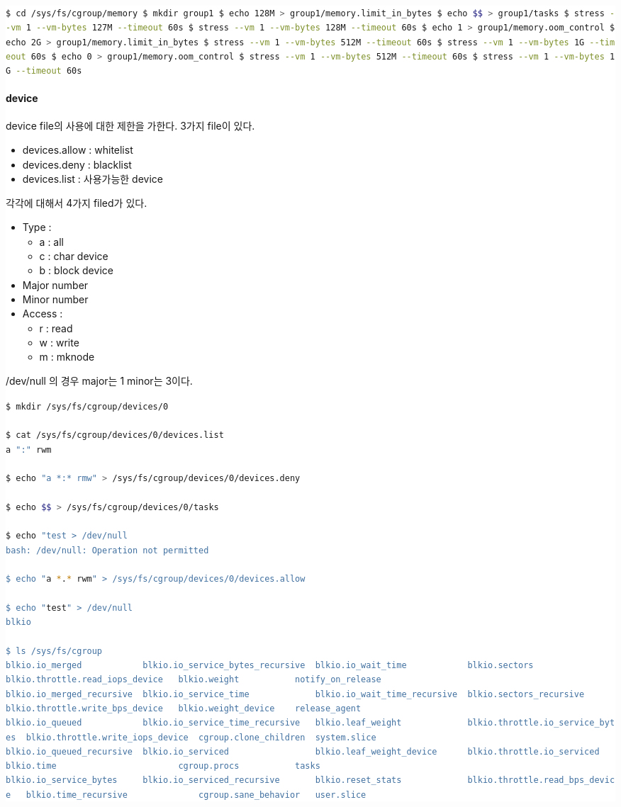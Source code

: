 ```bash
$ cd /sys/fs/cgroup/memory $ mkdir group1 $ echo 128M > group1/memory.limit_in_bytes $ echo $$ > group1/tasks $ stress --vm 1 --vm-bytes 127M --timeout 60s $ stress --vm 1 --vm-bytes 128M --timeout 60s $ echo 1 > group1/memory.oom_control $ echo 2G > group1/memory.limit_in_bytes $ stress --vm 1 --vm-bytes 512M --timeout 60s $ stress --vm 1 --vm-bytes 1G --timeout 60s $ echo 0 > group1/memory.oom_control $ stress --vm 1 --vm-bytes 512M --timeout 60s $ stress --vm 1 --vm-bytes 1G --timeout 60s
```

#### device
device file의 사용에 대한 제한을 가한다. 
3가지 file이 있다.
* devices.allow : whitelist
* devices.deny : blacklist
* devices.list : 사용가능한 device

각각에 대해서 4가지 filed가 있다.

* Type :
  * a : all
  * c : char device
  * b : block device
* Major number
* Minor number
* Access :
  * r : read
  * w : write
  * m : mknode

/dev/null 의 경우 major는 1 minor는 3이다.

```bash
$ mkdir /sys/fs/cgroup/devices/0

$ cat /sys/fs/cgroup/devices/0/devices.list
a ":" rwm

$ echo "a *:* rmw" > /sys/fs/cgroup/devices/0/devices.deny

$ echo $$ > /sys/fs/cgroup/devices/0/tasks

$ echo "test > /dev/null
bash: /dev/null: Operation not permitted

$ echo "a *.* rwm" > /sys/fs/cgroup/devices/0/devices.allow

$ echo "test" > /dev/null
blkio

$ ls /sys/fs/cgroup
blkio.io_merged            blkio.io_service_bytes_recursive  blkio.io_wait_time            blkio.sectors                    blkio.throttle.read_iops_device   blkio.weight           notify_on_release
blkio.io_merged_recursive  blkio.io_service_time             blkio.io_wait_time_recursive  blkio.sectors_recursive          blkio.throttle.write_bps_device   blkio.weight_device    release_agent
blkio.io_queued            blkio.io_service_time_recursive   blkio.leaf_weight             blkio.throttle.io_service_bytes  blkio.throttle.write_iops_device  cgroup.clone_children  system.slice
blkio.io_queued_recursive  blkio.io_serviced                 blkio.leaf_weight_device      blkio.throttle.io_serviced       blkio.time                        cgroup.procs           tasks
blkio.io_service_bytes     blkio.io_serviced_recursive       blkio.reset_stats             blkio.throttle.read_bps_device   blkio.time_recursive              cgroup.sane_behavior   user.slice
```
